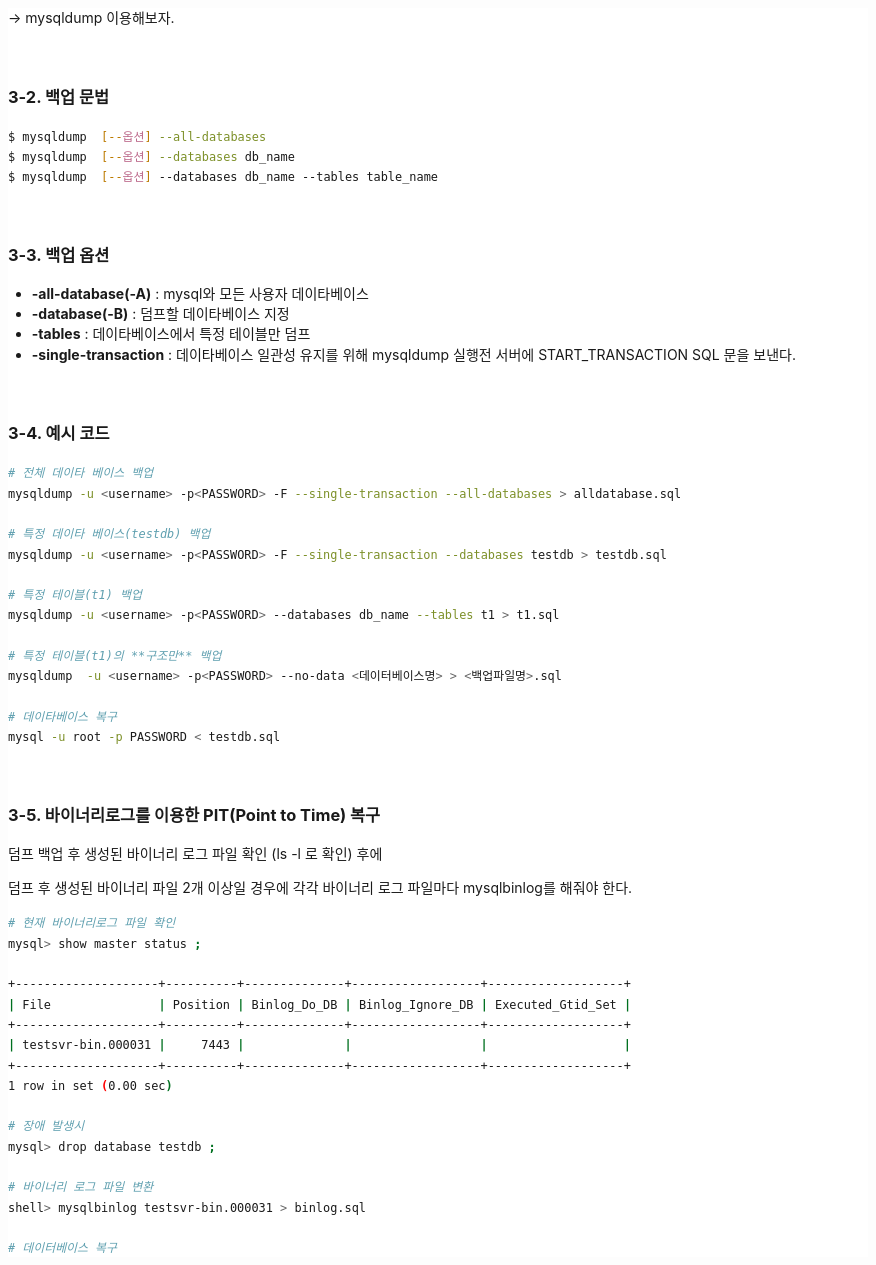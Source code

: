 → mysqldump 이용해보자.

<br/>

### 3-2. 백업 문법

```bash
$ mysqldump  [--옵션] --all-databases
$ mysqldump  [--옵션] --databases db_name
$ mysqldump  [--옵션] --databases db_name --tables table_name
```

<br/>

### 3-3. 백업 옵션

- **-all-database(-A)** : mysql와 모든 사용자 데이타베이스
- **-database(-B)** : 덤프할 데이타베이스 지정
- **-tables** : 데이타베이스에서 특정 테이블만 덤프
- **-single-transaction** : 데이타베이스 일관성 유지를 위해 mysqldump 실행전 서버에 START_TRANSACTION SQL 문을 보낸다.

<br/>

### 3-4. 예시 코드

```bash
# 전체 데이타 베이스 백업
mysqldump -u <username> -p<PASSWORD> -F --single-transaction --all-databases > alldatabase.sql

# 특정 데이타 베이스(testdb) 백업
mysqldump -u <username> -p<PASSWORD> -F --single-transaction --databases testdb > testdb.sql

# 특정 테이블(t1) 백업
mysqldump -u <username> -p<PASSWORD> --databases db_name --tables t1 > t1.sql

# 특정 테이블(t1)의 **구조만** 백업
mysqldump  -u <username> -p<PASSWORD> --no-data <데이터베이스명> > <백업파일명>.sql

# 데이타베이스 복구
mysql -u root -p PASSWORD < testdb.sql
```

<br/>

### 3-5. 바이너리로그를 이용한 PIT(Point to Time) 복구

덤프 백업 후 생성된 바이너리 로그 파일 확인 (ls -l 로 확인) 후에

덤프 후 생성된 바이너리 파일 2개 이상일 경우에 각각 바이너리 로그 파일마다 mysqlbinlog를 해줘야 한다.

```bash
# 현재 바이너리로그 파일 확인
mysql> show master status ;

+--------------------+----------+--------------+------------------+-------------------+
| File               | Position | Binlog_Do_DB | Binlog_Ignore_DB | Executed_Gtid_Set |
+--------------------+----------+--------------+------------------+-------------------+
| testsvr-bin.000031 |     7443 |              |                  |                   |
+--------------------+----------+--------------+------------------+-------------------+
1 row in set (0.00 sec)

# 장애 발생시
mysql> drop database testdb ;

# 바이너리 로그 파일 변환
shell> mysqlbinlog testsvr-bin.000031 > binlog.sql

# 데이터베이스 복구
```